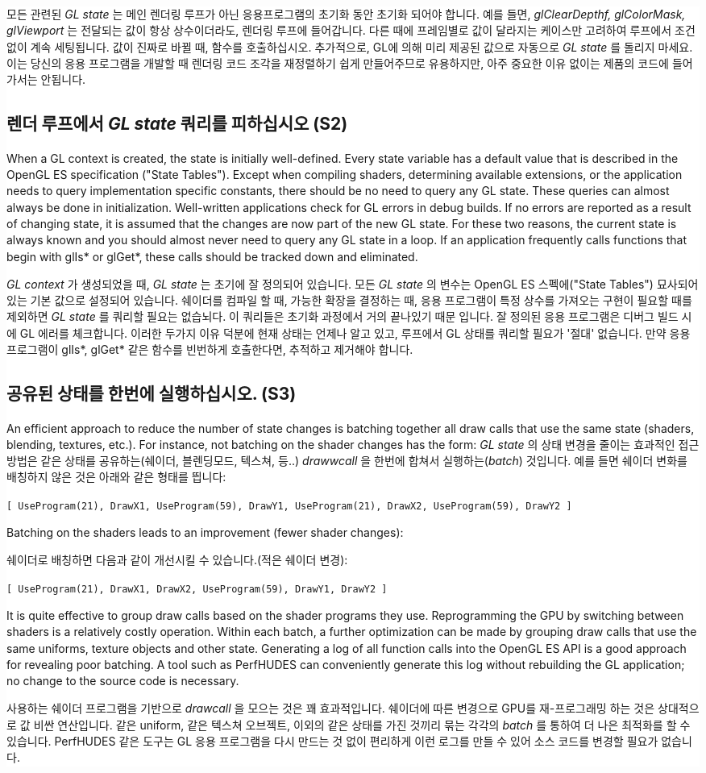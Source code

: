 모든 관련된 _GL state_ 는 메인 렌더링 루프가 아닌 응용프로그램의 초기화 동안 초기화 되어야 합니다. 예를 들면, _glClearDepthf, glColorMask, glViewport_ 는 전달되는 값이 항상 상수이더라도, 렌더링 루프에 들어갑니다. 다른 때에 프레임별로 값이 달라지는 케이스만 고려하여 루프에서 조건없이 계속 세팅됩니다. 값이 진짜로 바뀔 때, 함수를 호출하십시오. 추가적으로, GL에 의해 미리 제공된 값으로 자동으로 _GL state_ 를 돌리지 마세요. 이는 당신의 응용 프로그램을 개발할 때 렌더링 코드 조각을 재정렬하기 쉽게 만들어주므로 유용하지만, 아주 중요한 이유 없이는 제품의 코드에 들어가서는 안됩니다.

## 렌더 루프에서 _GL state_ 쿼리를 피하십시오 (S2)

When a GL context is created, the state is initially well-defined. Every state variable has a default value that is described in the OpenGL ES specification ("State Tables"). Except when compiling shaders, determining available extensions, or the application needs to query implementation specific constants, there should be no need to query any GL state. These queries can almost always be done in initialization. Well-written applications check for GL errors in debug builds. If no errors are reported as a result of changing state, it is assumed that the changes are now part of the new GL state. For these two reasons, the current state is always known and you should almost never need to query any GL state in a loop. If an application frequently calls functions that begin with glIs* or glGet*, these calls should be tracked down and eliminated.

_GL context_ 가 생성되었을 때, _GL state_ 는 초기에 잘 정의되어 있습니다. 모든 _GL state_ 의 변수는 OpenGL ES 스펙에("State Tables") 묘사되어 있는 기본 값으로 설정되어 있습니다. 쉐이더를 컴파일 할 때, 가능한 확장을 결정하는 때, 응용 프로그램이 특정 상수를 가져오는 구현이 필요할 때를 제외하면 _GL state_ 를 쿼리할 필요는 없습뇌다. 이 쿼리들은 초기화 과정에서 거의 끝나있기 때문 입니다. 잘 정의된 응용 프로그램은 디버그 빌드 시에 GL 에러를 체크합니다. 이러한 두가지 이유 덕분에 현재 상태는 언제나 알고 있고, 루프에서 GL 상태를 쿼리할 필요가 '절대' 없습니다. 만약 응용 프로그램이 glIs*, glGet* 같은 함수를 빈번하게 호출한다면, 추적하고 제거해야 합니다.

## 공유된 상태를 한번에 실행하십시오. (S3)

An efficient approach to reduce the number of state changes is batching together all draw calls that use the same state (shaders, blending, textures, etc.). For instance, not batching on the shader changes has the form:
_GL state_ 의 상태 변경을 줄이는 효과적인 접근 방법은 같은 상태를 공유하는(쉐이더, 블렌딩모드, 텍스쳐, 등..) _drawwcall_ 을 한번에 합쳐서 실행하는(_batch_) 것입니다. 예를 들면 쉐이더 변화를 배칭하지 않은 것은 아래와 같은 형태를 띕니다:

```
[ UseProgram(21), DrawX1, UseProgram(59), DrawY1, UseProgram(21), DrawX2, UseProgram(59), DrawY2 ]
```

Batching on the shaders leads to an improvement (fewer shader changes):

쉐이더로 배칭하면 다음과 같이 개선시킬 수 있습니다.(적은 쉐이더 변경):

```
[ UseProgram(21), DrawX1, DrawX2, UseProgram(59), DrawY1, DrawY2 ]

```

It is quite effective to group draw calls based on the shader programs they use. Reprogramming the GPU by switching between shaders is a relatively costly operation. Within each batch, a further optimization can be made by grouping draw calls that use the same uniforms, texture objects and other state. Generating a log of all function calls into the OpenGL ES API is a good approach for revealing poor batching. A tool such as PerfHUDES can conveniently generate this log without rebuilding the GL application; no change to the source code is necessary.

사용하는 쉐이더 프로그램을 기반으로 _drawcall_ 을 모으는 것은 꽤 효과적입니다. 쉐이더에 따른 변경으로 GPU를 재-프로그래밍 하는 것은 상대적으로 값 비싼 연산입니다. 같은 uniform, 같은 텍스쳐 오브젝트, 이외의 같은 상태를 가진 것끼리 묶는 각각의 _batch_ 를 통하여 더 나은 최적화를 할 수 있습니다. PerfHUDES 같은 도구는 GL 응용 프로그램을 다시 만드는 것 없이 편리하게 이런 로그를 만들 수 있어 소스 코드를 변경할 필요가 없습니다.
